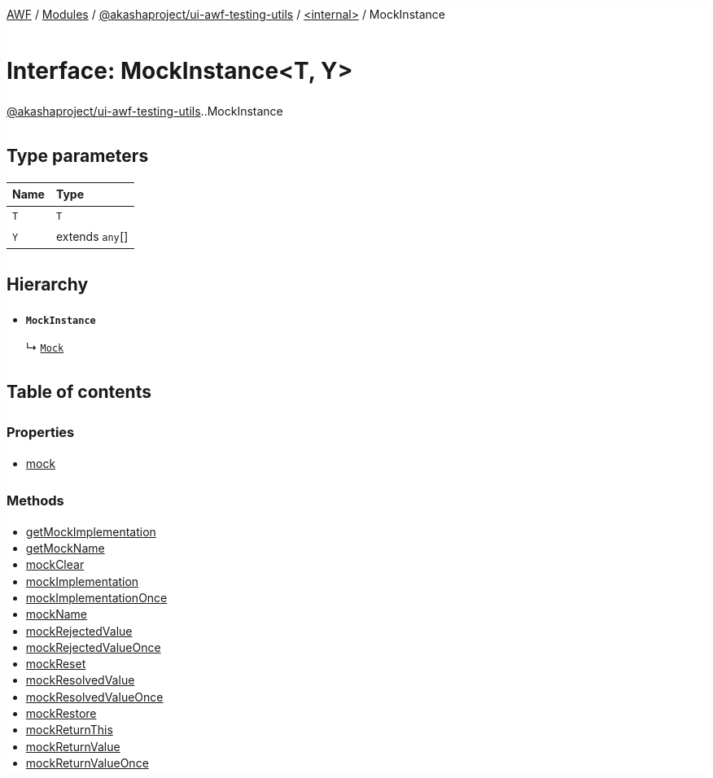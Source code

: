 [AWF](../README.md) / [Modules](../modules.md) / [@akashaproject/ui-awf-testing-utils](../modules/akashaproject_ui_awf_testing_utils.md) / [<internal\>](../modules/akashaproject_ui_awf_testing_utils._internal_.md) / MockInstance

# Interface: MockInstance<T, Y\>

[@akashaproject/ui-awf-testing-utils](../modules/akashaproject_ui_awf_testing_utils.md).[<internal>](../modules/akashaproject_ui_awf_testing_utils._internal_.md).MockInstance

## Type parameters

| Name | Type |
| :------ | :------ |
| `T` | `T` |
| `Y` | extends `any`[] |

## Hierarchy

- **`MockInstance`**

  ↳ [`Mock`](akashaproject_ui_awf_testing_utils._internal_.Mock.md)

## Table of contents

### Properties

- [mock](akashaproject_ui_awf_testing_utils._internal_.MockInstance.md#mock)

### Methods

- [getMockImplementation](akashaproject_ui_awf_testing_utils._internal_.MockInstance.md#getmockimplementation)
- [getMockName](akashaproject_ui_awf_testing_utils._internal_.MockInstance.md#getmockname)
- [mockClear](akashaproject_ui_awf_testing_utils._internal_.MockInstance.md#mockclear)
- [mockImplementation](akashaproject_ui_awf_testing_utils._internal_.MockInstance.md#mockimplementation)
- [mockImplementationOnce](akashaproject_ui_awf_testing_utils._internal_.MockInstance.md#mockimplementationonce)
- [mockName](akashaproject_ui_awf_testing_utils._internal_.MockInstance.md#mockname)
- [mockRejectedValue](akashaproject_ui_awf_testing_utils._internal_.MockInstance.md#mockrejectedvalue)
- [mockRejectedValueOnce](akashaproject_ui_awf_testing_utils._internal_.MockInstance.md#mockrejectedvalueonce)
- [mockReset](akashaproject_ui_awf_testing_utils._internal_.MockInstance.md#mockreset)
- [mockResolvedValue](akashaproject_ui_awf_testing_utils._internal_.MockInstance.md#mockresolvedvalue)
- [mockResolvedValueOnce](akashaproject_ui_awf_testing_utils._internal_.MockInstance.md#mockresolvedvalueonce)
- [mockRestore](akashaproject_ui_awf_testing_utils._internal_.MockInstance.md#mockrestore)
- [mockReturnThis](akashaproject_ui_awf_testing_utils._internal_.MockInstance.md#mockreturnthis)
- [mockReturnValue](akashaproject_ui_awf_testing_utils._internal_.MockInstance.md#mockreturnvalue)
- [mockReturnValueOnce](akashaproject_ui_awf_testing_utils._internal_.MockInstance.md#mockreturnvalueonce)
